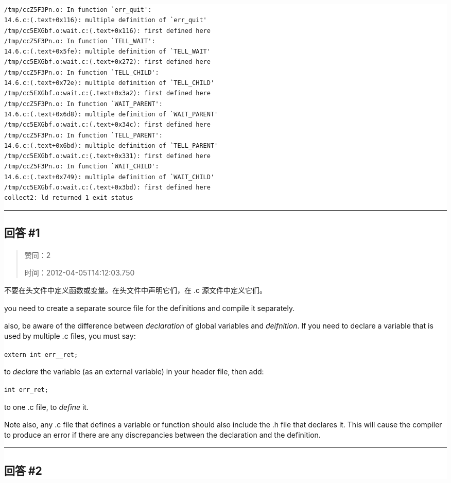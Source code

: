 ```
/tmp/ccZ5F3Pn.o: In function `err_quit':
14.6.c:(.text+0x116): multiple definition of `err_quit'
/tmp/cc5EXGbf.o:wait.c:(.text+0x116): first defined here
/tmp/ccZ5F3Pn.o: In function `TELL_WAIT':
14.6.c:(.text+0x5fe): multiple definition of `TELL_WAIT'
/tmp/cc5EXGbf.o:wait.c:(.text+0x272): first defined here
/tmp/ccZ5F3Pn.o: In function `TELL_CHILD':
14.6.c:(.text+0x72e): multiple definition of `TELL_CHILD'
/tmp/cc5EXGbf.o:wait.c:(.text+0x3a2): first defined here
/tmp/ccZ5F3Pn.o: In function `WAIT_PARENT':
14.6.c:(.text+0x6d8): multiple definition of `WAIT_PARENT'
/tmp/cc5EXGbf.o:wait.c:(.text+0x34c): first defined here
/tmp/ccZ5F3Pn.o: In function `TELL_PARENT':
14.6.c:(.text+0x6bd): multiple definition of `TELL_PARENT'
/tmp/cc5EXGbf.o:wait.c:(.text+0x331): first defined here
/tmp/ccZ5F3Pn.o: In function `WAIT_CHILD':
14.6.c:(.text+0x749): multiple definition of `WAIT_CHILD'
/tmp/cc5EXGbf.o:wait.c:(.text+0x3bd): first defined here
collect2: ld returned 1 exit status 
```

* * *

## 回答 #1

> 赞同：2
> 
> 时间：2012-04-05T14:12:03.750

不要在头文件中定义函数或变量。在头文件中声明它们，在 .c 源文件中定义它们。

you need to create a separate source file for the definitions and compile it separately.

also, be aware of the difference between *declaration* of global variables and *deifnition*. If you need to declare a variable that is used by multiple .c files, you must say:

```
extern int err__ret; 
```

to *declare* the variable (as an external variable) in your header file, then add:

```
int err_ret; 
```

to one .c file, to *define* it.

Note also, any .c file that defines a variable or function should also include the .h file that declares it. This will cause the compiler to produce an error if there are any discrepancies between the declaration and the definition.

* * *

## 回答 #2
